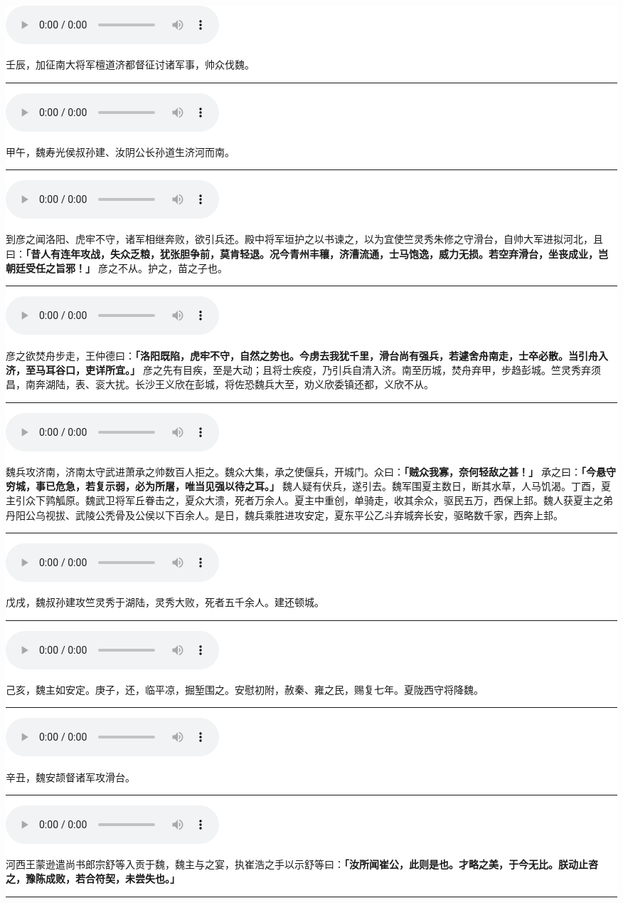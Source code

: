 ![](assets/audios/121/113.mp3)

壬辰，加征南大将军檀道济都督征讨诸军事，帅众伐魏。

---

![](assets/audios/121/114.mp3)

甲午，魏寿光侯叔孙建、汝阴公长孙道生济河而南。

---

![](assets/audios/121/115.mp3)

到彦之闻洛阳、虎牢不守，诸军相继奔败，欲引兵还。殿中将军垣护之以书谏之，以为宜使竺灵秀朱修之守滑台，自帅大军进拟河北，且曰：__「昔人有连年攻战，失众乏粮，犹张胆争前，莫肯轻退。况今青州丰穰，济漕流通，士马饱逸，威力无损。若空弃滑台，坐丧成业，岂朝廷受任之旨邪！」__ 彦之不从。护之，苗之子也。

---

![](assets/audios/121/116.mp3)

彦之欲焚舟步走，王仲德曰：__「洛阳既陷，虎牢不守，自然之势也。今虏去我犹千里，滑台尚有强兵，若遽舍舟南走，士卒必散。当引舟入济，至马耳谷口，吏详所宜。」__ 彦之先有目疾，至是大动；且将士疾疫，乃引兵自清入济。南至历城，焚舟弃甲，步趋彭城。竺灵秀弃须昌，南奔湖陆，表、衮大扰。长沙王义欣在彭城，将佐恐魏兵大至，劝义欣委镇还都，义欣不从。

---

![](assets/audios/121/117.mp3)

魏兵攻济南，济南太守武进萧承之帅数百人拒之。魏众大集，承之使偃兵，开城门。众曰：__「贼众我寡，奈何轻敌之甚！」__ 承之曰：__「今悬守穷城，事已危急，若复示弱，必为所屠，唯当见强以待之耳。」__ 魏人疑有伏兵，遂引去。魏军围夏主数日，断其水草，人马饥渴。丁酉，夏主引众下鹑觚原。魏武卫将军丘眷击之，夏众大溃，死者万余人。夏主中重创，单骑走，收其余众，驱民五万，西保上邽。魏人获夏主之弟丹阳公乌视拔、武陵公秃骨及公侯以下百余人。是日，魏兵乘胜进攻安定，夏东平公乙斗弃城奔长安，驱略数千家，西奔上邽。

---

![](assets/audios/121/118.mp3)

戊戌，魏叔孙建攻竺灵秀于湖陆，灵秀大败，死者五千余人。建还顿城。

---

![](assets/audios/121/119.mp3)

己亥，魏主如安定。庚子，还，临平凉，掘堑围之。安慰初附，赦秦、雍之民，赐复七年。夏陇西守将降魏。

---

![](assets/audios/121/120.mp3)

辛丑，魏安颉督诸军攻滑台。

---

![](assets/audios/121/121.mp3)

河西王蒙逊遣尚书郎宗舒等入贡于魏，魏主与之宴，执崔浩之手以示舒等曰：__「汝所闻崔公，此则是也。才略之美，于今无比。朕动止咨之，豫陈成败，若合符契，未尝失也。」__ 

---